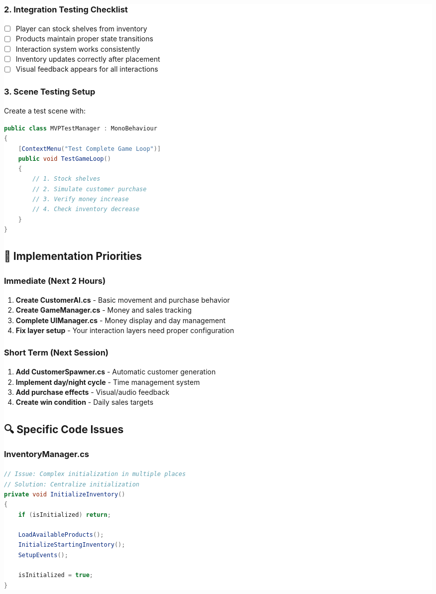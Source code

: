 ### **2. Integration Testing Checklist**

- [ ]  Player can stock shelves from inventory
- [ ]  Products maintain proper state transitions
- [ ]  Interaction system works consistently
- [ ]  Inventory updates correctly after placement
- [ ]  Visual feedback appears for all interactions

### **3. Scene Testing Setup**

Create a test scene with:

```csharp
public class MVPTestManager : MonoBehaviour
{
    [ContextMenu("Test Complete Game Loop")]
    public void TestGameLoop()
    {
        // 1. Stock shelves
        // 2. Simulate customer purchase
        // 3. Verify money increase
        // 4. Check inventory decrease
    }
}

```

## 🚀 **Implementation Priorities**

### **Immediate (Next 2 Hours)**

1. **Create CustomerAI.cs** - Basic movement and purchase behavior
2. **Create GameManager.cs** - Money and sales tracking
3. **Complete UIManager.cs** - Money display and day management
4. **Fix layer setup** - Your interaction layers need proper configuration

### **Short Term (Next Session)**

1. **Add CustomerSpawner.cs** - Automatic customer generation
2. **Implement day/night cycle** - Time management system
3. **Add purchase effects** - Visual/audio feedback
4. **Create win condition** - Daily sales targets

## 🔍 **Specific Code Issues**

### **InventoryManager.cs**

```csharp
// Issue: Complex initialization in multiple places
// Solution: Centralize initialization
private void InitializeInventory()
{
    if (isInitialized) return;

    LoadAvailableProducts();
    InitializeStartingInventory();
    SetupEvents();

    isInitialized = true;
}

```
